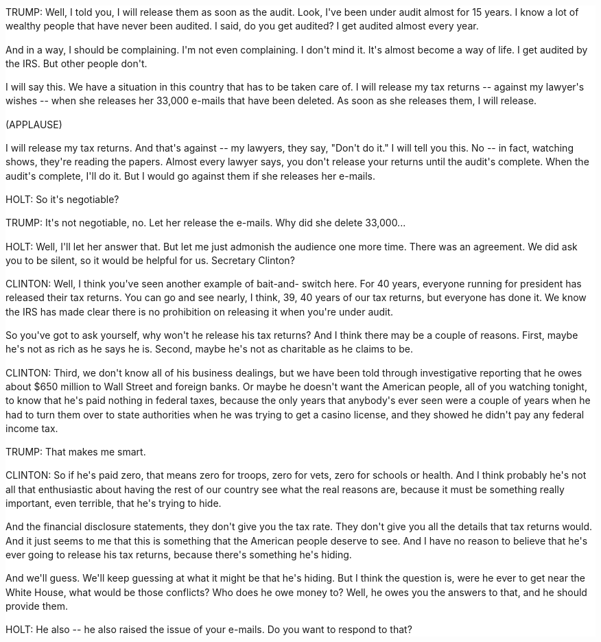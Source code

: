 TRUMP: Well, I told you, I will release them as soon as the audit. Look, I've been under audit almost for 15 years. I know a lot of wealthy people that have never been audited. I said, do you get audited? I get audited almost every year.

And in a way, I should be complaining. I'm not even complaining. I don't mind it. It's almost become a way of life. I get audited by the IRS. But other people don't.

I will say this. We have a situation in this country that has to be taken care of. I will release my tax returns -- against my lawyer's wishes -- when she releases her 33,000 e-mails that have been deleted. As soon as she releases them, I will release.

(APPLAUSE)

I will release my tax returns. And that's against -- my lawyers, they say, "Don't do it." I will tell you this. No -- in fact, watching shows, they're reading the papers. Almost every lawyer says, you don't release your returns until the audit's complete. When the audit's complete, I'll do it. But I would go against them if she releases her e-mails.

HOLT: So it's negotiable?

TRUMP: It's not negotiable, no. Let her release the e-mails. Why did she delete 33,000...

HOLT: Well, I'll let her answer that. But let me just admonish the audience one more time. There was an agreement. We did ask you to be silent, so it would be helpful for us. Secretary Clinton?

CLINTON: Well, I think you've seen another example of bait-and- switch here. For 40 years, everyone running for president has released their tax returns. You can go and see nearly, I think, 39, 40 years of our tax returns, but everyone has done it. We know the IRS has made clear there is no prohibition on releasing it when you're under audit.

So you've got to ask yourself, why won't he release his tax returns? And I think there may be a couple of reasons. First, maybe he's not as rich as he says he is. Second, maybe he's not as charitable as he claims to be.

CLINTON: Third, we don't know all of his business dealings, but we have been told through investigative reporting that he owes about $650 million to Wall Street and foreign banks. Or maybe he doesn't want the American people, all of you watching tonight, to know that he's paid nothing in federal taxes, because the only years that anybody's ever seen were a couple of years when he had to turn them over to state authorities when he was trying to get a casino license, and they showed he didn't pay any federal income tax.

TRUMP: That makes me smart.

CLINTON: So if he's paid zero, that means zero for troops, zero for vets, zero for schools or health. And I think probably he's not all that enthusiastic about having the rest of our country see what the real reasons are, because it must be something really important, even terrible, that he's trying to hide.

And the financial disclosure statements, they don't give you the tax rate. They don't give you all the details that tax returns would. And it just seems to me that this is something that the American people deserve to see. And I have no reason to believe that he's ever going to release his tax returns, because there's something he's hiding.

And we'll guess. We'll keep guessing at what it might be that he's hiding. But I think the question is, were he ever to get near the White House, what would be those conflicts? Who does he owe money to? Well, he owes you the answers to that, and he should provide them.

HOLT: He also -- he also raised the issue of your e-mails. Do you want to respond to that?
